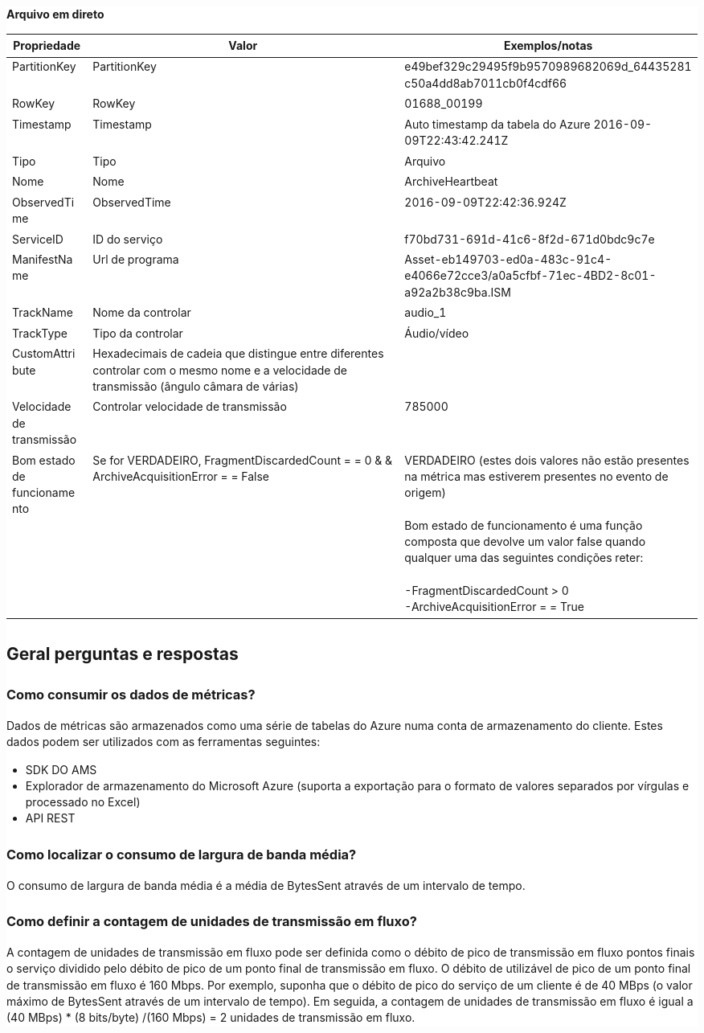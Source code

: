 **Arquivo em direto**

Propriedade|Valor|Exemplos/notas
---|---|---
PartitionKey|PartitionKey|e49bef329c29495f9b9570989682069d_64435281c50a4dd8ab7011cb0f4cdf66
RowKey|RowKey|01688_00199
Timestamp|Timestamp|Auto timestamp da tabela do Azure 2016-09-09T22:43:42.241Z
Tipo|Tipo|Arquivo
Nome|Nome|ArchiveHeartbeat
ObservedTime|ObservedTime|2016-09-09T22:42:36.924Z
ServiceID|ID do serviço|f70bd731-691d-41c6-8f2d-671d0bdc9c7e
ManifestName|Url de programa|Asset-eb149703-ed0a-483c-91c4-e4066e72cce3/a0a5cfbf-71ec-4BD2-8c01-a92a2b38c9ba.ISM
TrackName|Nome da controlar|audio_1
TrackType|Tipo da controlar|Áudio/vídeo
CustomAttribute|Hexadecimais de cadeia que distingue entre diferentes controlar com o mesmo nome e a velocidade de transmissão (ângulo câmara de várias)|
Velocidade de transmissão|Controlar velocidade de transmissão|785000
Bom estado de funcionamento|Se for VERDADEIRO, FragmentDiscardedCount = = 0 & & ArchiveAcquisitionError = = False|VERDADEIRO (estes dois valores não estão presentes na métrica mas estiverem presentes no evento de origem)<br/><br/>Bom estado de funcionamento é uma função composta que devolve um valor false quando qualquer uma das seguintes condições reter:<br/><br/>-FragmentDiscardedCount > 0<br/>-ArchiveAcquisitionError = = True

## <a name="general-qa"></a>Geral perguntas e respostas

### <a name="how-to-consume-metrics-data"></a>Como consumir os dados de métricas?

Dados de métricas são armazenados como uma série de tabelas do Azure numa conta de armazenamento do cliente. Estes dados podem ser utilizados com as ferramentas seguintes:

- SDK DO AMS
- Explorador de armazenamento do Microsoft Azure (suporta a exportação para o formato de valores separados por vírgulas e processado no Excel)
- API REST

### <a name="how-to-find-average-bandwidth-consumption"></a>Como localizar o consumo de largura de banda média?

O consumo de largura de banda média é a média de BytesSent através de um intervalo de tempo.

### <a name="how-to-define-streaming-unit-count"></a>Como definir a contagem de unidades de transmissão em fluxo?

A contagem de unidades de transmissão em fluxo pode ser definida como o débito de pico de transmissão em fluxo pontos finais o serviço dividido pelo débito de pico de um ponto final de transmissão em fluxo. O débito de utilizável de pico de um ponto final de transmissão em fluxo é 160 Mbps.
Por exemplo, suponha que o débito de pico do serviço de um cliente é de 40 MBps (o valor máximo de BytesSent através de um intervalo de tempo). Em seguida, a contagem de unidades de transmissão em fluxo é igual a (40 MBps) * (8 bits/byte) /(160 Mbps) = 2 unidades de transmissão em fluxo.
